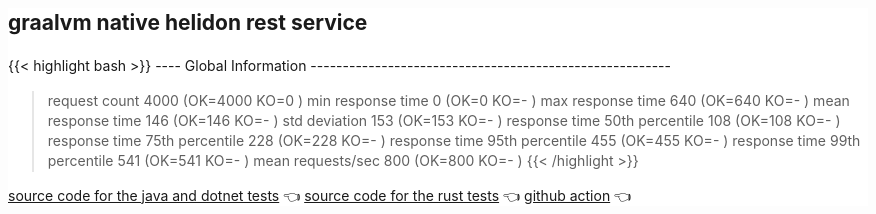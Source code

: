 ## graalvm native helidon rest service 
{{< highlight bash >}}
---- Global Information --------------------------------------------------------
> request count                                       4000 (OK=4000   KO=0     )
> min response time                                      0 (OK=0      KO=-     )
> max response time                                    640 (OK=640    KO=-     )
> mean response time                                   146 (OK=146    KO=-     )
> std deviation                                        153 (OK=153    KO=-     )
> response time 50th percentile                        108 (OK=108    KO=-     )
> response time 75th percentile                        228 (OK=228    KO=-     )
> response time 95th percentile                        455 (OK=455    KO=-     )
> response time 99th percentile                        541 (OK=541    KO=-     )
> mean requests/sec                                    800 (OK=800    KO=-     )
{{< /highlight >}}


[source code for the java and dotnet tests](https://github.com/ozkanpakdil/test-microservice-frameworks)  👈 [source code for the rust tests](https://github.com/ozkanpakdil/rust-examples)  👈 [github action](https://github.com/ozkanpakdil/test-microservice-frameworks/actions/runs/2984442629)  👈 
